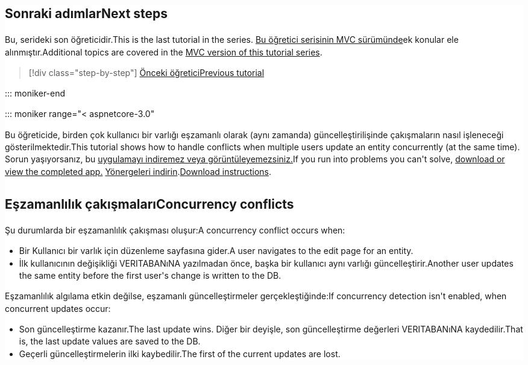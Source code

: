 ## <a name="next-steps"></a><span data-ttu-id="9da17-320">Sonraki adımlar</span><span class="sxs-lookup"><span data-stu-id="9da17-320">Next steps</span></span>

<span data-ttu-id="9da17-321">Bu, serideki son öğreticidir.</span><span class="sxs-lookup"><span data-stu-id="9da17-321">This is the last tutorial in the series.</span></span> <span data-ttu-id="9da17-322">[Bu öğretici serisinin MVC sürümünde](xref:data/ef-mvc/index)ek konular ele alınmıştır.</span><span class="sxs-lookup"><span data-stu-id="9da17-322">Additional topics are covered in the [MVC version of this tutorial series](xref:data/ef-mvc/index).</span></span>

> [!div class="step-by-step"]
> [<span data-ttu-id="9da17-323">Önceki öğretici</span><span class="sxs-lookup"><span data-stu-id="9da17-323">Previous tutorial</span></span>](xref:data/ef-rp/update-related-data)

::: moniker-end

::: moniker range="< aspnetcore-3.0"

<span data-ttu-id="9da17-324">Bu öğreticide, birden çok kullanıcı bir varlığı eşzamanlı olarak (aynı zamanda) güncelleştirilişinde çakışmaların nasıl işleneceği gösterilmektedir.</span><span class="sxs-lookup"><span data-stu-id="9da17-324">This tutorial shows how to handle conflicts when multiple users update an entity concurrently (at the same time).</span></span> <span data-ttu-id="9da17-325">Sorun yaşıyorsanız, bu [uygulamayı indiremez veya görüntüleyemezsiniz.](https://github.com/dotnet/AspNetCore.Docs/tree/master/aspnetcore/data/ef-rp/intro/samples)</span><span class="sxs-lookup"><span data-stu-id="9da17-325">If you run into problems you can't solve, [download or view the completed app.](https://github.com/dotnet/AspNetCore.Docs/tree/master/aspnetcore/data/ef-rp/intro/samples)</span></span> <span data-ttu-id="9da17-326">[Yönergeleri indirin](xref:index#how-to-download-a-sample).</span><span class="sxs-lookup"><span data-stu-id="9da17-326">[Download instructions](xref:index#how-to-download-a-sample).</span></span>

## <a name="concurrency-conflicts"></a><span data-ttu-id="9da17-327">Eşzamanlılık çakışmaları</span><span class="sxs-lookup"><span data-stu-id="9da17-327">Concurrency conflicts</span></span>

<span data-ttu-id="9da17-328">Şu durumlarda bir eşzamanlılık çakışması oluşur:</span><span class="sxs-lookup"><span data-stu-id="9da17-328">A concurrency conflict occurs when:</span></span>

* <span data-ttu-id="9da17-329">Bir Kullanıcı bir varlık için düzenleme sayfasına gider.</span><span class="sxs-lookup"><span data-stu-id="9da17-329">A user navigates to the edit page for an entity.</span></span>
* <span data-ttu-id="9da17-330">İlk kullanıcının değişikliği VERITABANıNA yazılmadan önce, başka bir kullanıcı aynı varlığı güncelleştirir.</span><span class="sxs-lookup"><span data-stu-id="9da17-330">Another user updates the same entity before the first user's change is written to the DB.</span></span>

<span data-ttu-id="9da17-331">Eşzamanlılık algılama etkin değilse, eşzamanlı güncelleştirmeler gerçekleştiğinde:</span><span class="sxs-lookup"><span data-stu-id="9da17-331">If concurrency detection isn't enabled, when concurrent updates occur:</span></span>

* <span data-ttu-id="9da17-332">Son güncelleştirme kazanır.</span><span class="sxs-lookup"><span data-stu-id="9da17-332">The last update wins.</span></span> <span data-ttu-id="9da17-333">Diğer bir deyişle, son güncelleştirme değerleri VERITABANıNA kaydedilir.</span><span class="sxs-lookup"><span data-stu-id="9da17-333">That is, the last update values are saved to the DB.</span></span>
* <span data-ttu-id="9da17-334">Geçerli güncelleştirmelerin ilki kaybedilir.</span><span class="sxs-lookup"><span data-stu-id="9da17-334">The first of the current updates are lost.</span></span>
